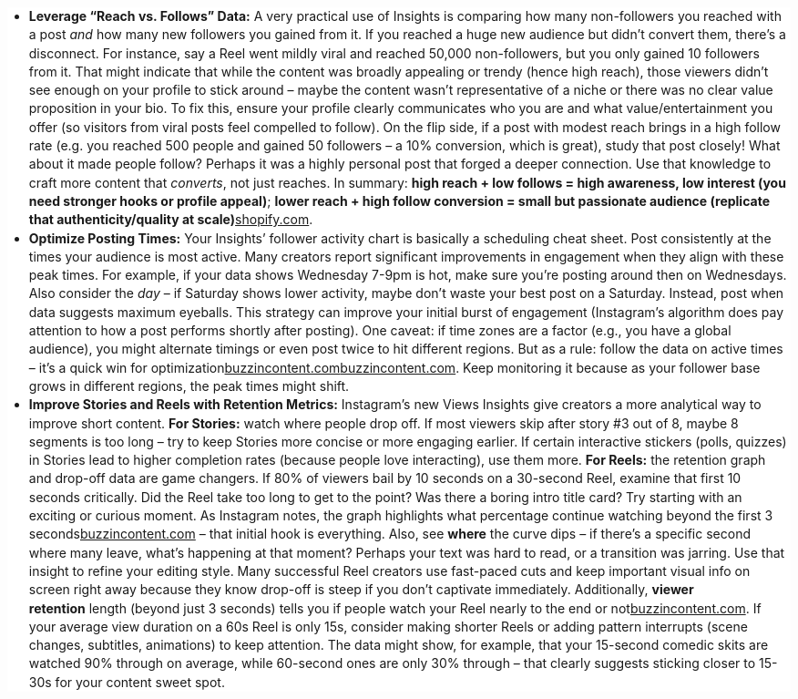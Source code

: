 *   **Leverage “Reach vs. Follows” Data:** A very practical use of Insights is comparing how many non-followers you reached with a post _and_ how many new followers you gained from it. If you reached a huge new audience but didn’t convert them, there’s a disconnect. For instance, say a Reel went mildly viral and reached 50,000 non-followers, but you only gained 10 followers from it. That might indicate that while the content was broadly appealing or trendy (hence high reach), those viewers didn’t see enough on your profile to stick around – maybe the content wasn’t representative of a niche or there was no clear value proposition in your bio. To fix this, ensure your profile clearly communicates who you are and what value/entertainment you offer (so visitors from viral posts feel compelled to follow). On the flip side, if a post with modest reach brings in a high follow rate (e.g. you reached 500 people and gained 50 followers – a 10% conversion, which is great), study that post closely! What about it made people follow? Perhaps it was a highly personal post that forged a deeper connection. Use that knowledge to craft more content that _converts_, not just reaches. In summary: **high reach + low follows = high awareness, low interest (you need stronger hooks or profile appeal)**; **lower reach + high follow conversion = small but passionate audience (replicate that authenticity/quality at scale)**[shopify.com](https://www.shopify.com/blog/instagram-insights#:~:text=Accounts%20reached%20is%20the%20number,with%20the%20content%20you%E2%80%99re%20posting).
*   **Optimize Posting Times:** Your Insights’ follower activity chart is basically a scheduling cheat sheet. Post consistently at the times your audience is most active. Many creators report significant improvements in engagement when they align with these peak times. For example, if your data shows Wednesday 7-9pm is hot, make sure you’re posting around then on Wednesdays. Also consider the _day_ – if Saturday shows lower activity, maybe don’t waste your best post on a Saturday. Instead, post when data suggests maximum eyeballs. This strategy can improve your initial burst of engagement (Instagram’s algorithm does pay attention to how a post performs shortly after posting). One caveat: if time zones are a factor (e.g., you have a global audience), you might alternate timings or even post twice to hit different regions. But as a rule: follow the data on active times – it’s a quick win for optimization[buzzincontent.com](https://www.buzzincontent.com/news/instagram-enhances-analytics-dashboard-with-new-views-insights-for-creators-8669972#:~:text=can%20inform%20creators%20about%20the,works%20best%20with%20their%20audience)[buzzincontent.com](https://www.buzzincontent.com/news/instagram-enhances-analytics-dashboard-with-new-views-insights-for-creators-8669972#:~:text=,works%20best%20with%20their%20audience). Keep monitoring it because as your follower base grows in different regions, the peak times might shift.
*   **Improve Stories and Reels with Retention Metrics:** Instagram’s new Views Insights give creators a more analytical way to improve short content. **For Stories:** watch where people drop off. If most viewers skip after story #3 out of 8, maybe 8 segments is too long – try to keep Stories more concise or more engaging earlier. If certain interactive stickers (polls, quizzes) in Stories lead to higher completion rates (because people love interacting), use them more. **For Reels:** the retention graph and drop-off data are game changers. If 80% of viewers bail by 10 seconds on a 30-second Reel, examine that first 10 seconds critically. Did the Reel take too long to get to the point? Was there a boring intro title card? Try starting with an exciting or curious moment. As Instagram notes, the graph highlights what percentage continue watching beyond the first 3 seconds[buzzincontent.com](https://www.buzzincontent.com/news/instagram-enhances-analytics-dashboard-with-new-views-insights-for-creators-8669972#:~:text=%2A%20Drop,go%20and) – that initial hook is everything. Also, see **where** the curve dips – if there’s a specific second where many leave, what’s happening at that moment? Perhaps your text was hard to read, or a transition was jarring. Use that insight to refine your editing style. Many successful Reel creators use fast-paced cuts and keep important visual info on screen right away because they know drop-off is steep if you don’t captivate immediately. Additionally, **viewer retention** length (beyond just 3 seconds) tells you if people watch your Reel nearly to the end or not[buzzincontent.com](https://www.buzzincontent.com/news/instagram-enhances-analytics-dashboard-with-new-views-insights-for-creators-8669972#:~:text=where%20they%20might%20lose%20viewer,up%20content%20to%20maintain%20interest). If your average view duration on a 60s Reel is only 15s, consider making shorter Reels or adding pattern interrupts (scene changes, subtitles, animations) to keep attention. The data might show, for example, that your 15-second comedic skits are watched 90% through on average, while 60-second ones are only 30% through – that clearly suggests sticking closer to 15-30s for your content sweet spot.